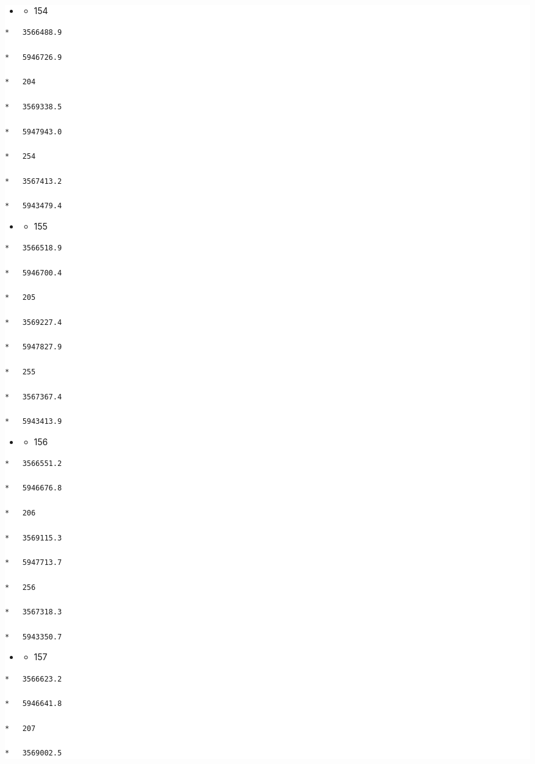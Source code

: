 
*    *   154

    *   3566488.9

    *   5946726.9

    *   204

    *   3569338.5

    *   5947943.0

    *   254

    *   3567413.2

    *   5943479.4


*    *   155

    *   3566518.9

    *   5946700.4

    *   205

    *   3569227.4

    *   5947827.9

    *   255

    *   3567367.4

    *   5943413.9


*    *   156

    *   3566551.2

    *   5946676.8

    *   206

    *   3569115.3

    *   5947713.7

    *   256

    *   3567318.3

    *   5943350.7


*    *   157

    *   3566623.2

    *   5946641.8

    *   207

    *   3569002.5
